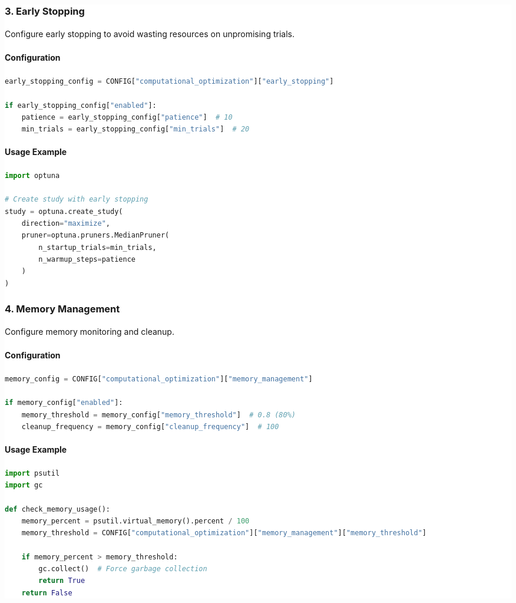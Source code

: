 ### 3. Early Stopping

Configure early stopping to avoid wasting resources on unpromising trials.

#### Configuration
```python
early_stopping_config = CONFIG["computational_optimization"]["early_stopping"]

if early_stopping_config["enabled"]:
    patience = early_stopping_config["patience"]  # 10
    min_trials = early_stopping_config["min_trials"]  # 20
```

#### Usage Example
```python
import optuna

# Create study with early stopping
study = optuna.create_study(
    direction="maximize",
    pruner=optuna.pruners.MedianPruner(
        n_startup_trials=min_trials,
        n_warmup_steps=patience
    )
)
```

### 4. Memory Management

Configure memory monitoring and cleanup.

#### Configuration
```python
memory_config = CONFIG["computational_optimization"]["memory_management"]

if memory_config["enabled"]:
    memory_threshold = memory_config["memory_threshold"]  # 0.8 (80%)
    cleanup_frequency = memory_config["cleanup_frequency"]  # 100
```

#### Usage Example
```python
import psutil
import gc

def check_memory_usage():
    memory_percent = psutil.virtual_memory().percent / 100
    memory_threshold = CONFIG["computational_optimization"]["memory_management"]["memory_threshold"]
    
    if memory_percent > memory_threshold:
        gc.collect()  # Force garbage collection
        return True
    return False
```
